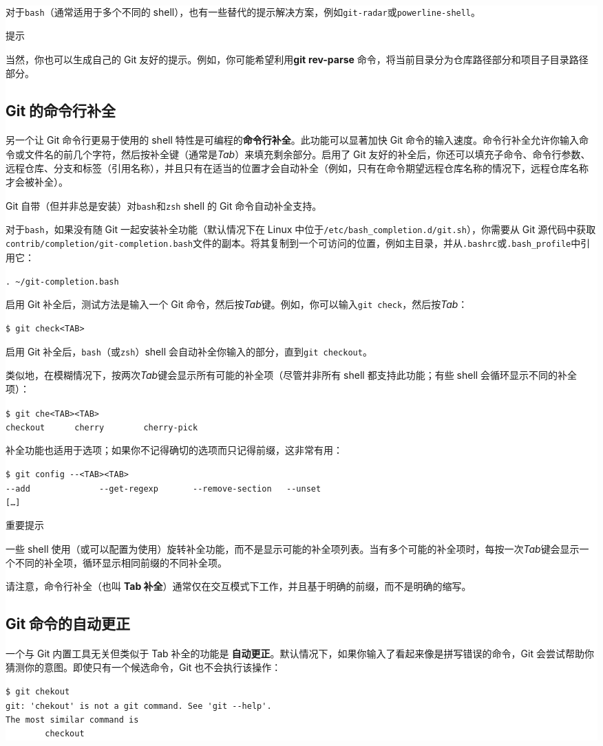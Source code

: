 对于`bash`（通常适用于多个不同的 shell），也有一些替代的提示解决方案，例如`git-radar`或`powerline-shell`。

提示

当然，你也可以生成自己的 Git 友好的提示。例如，你可能希望利用**git** **rev-parse** 命令，将当前目录分为仓库路径部分和项目子目录路径部分。

## Git 的命令行补全

另一个让 Git 命令行更易于使用的 shell 特性是可编程的**命令行补全**。此功能可以显著加快 Git 命令的输入速度。命令行补全允许你输入命令或文件名的前几个字符，然后按补全键（通常是*Tab*）来填充剩余部分。启用了 Git 友好的补全后，你还可以填充子命令、命令行参数、远程仓库、分支和标签（引用名称），并且只有在适当的位置才会自动补全（例如，只有在命令期望远程仓库名称的情况下，远程仓库名称才会被补全）。

Git 自带（但并非总是安装）对`bash`和`zsh` shell 的 Git 命令自动补全支持。

对于`bash`，如果没有随 Git 一起安装补全功能（默认情况下在 Linux 中位于`/etc/bash_completion.d/git.sh`），你需要从 Git 源代码中获取`contrib/completion/git-completion.bash`文件的副本。将其复制到一个可访问的位置，例如主目录，并从`.bashrc`或`.bash_profile`中引用它：

```
. ~/git-completion.bash
```

启用 Git 补全后，测试方法是输入一个 Git 命令，然后按*Tab*键。例如，你可以输入`git check`，然后按*Tab*：

```
$ git check<TAB>
```

启用 Git 补全后，`bash`（或`zsh`）shell 会自动补全你输入的部分，直到`git checkout`。

类似地，在模糊情况下，按两次*Tab*键会显示所有可能的补全项（尽管并非所有 shell 都支持此功能；有些 shell 会循环显示不同的补全项）：

```
$ git che<TAB><TAB>
checkout      cherry        cherry-pick
```

补全功能也适用于选项；如果你不记得确切的选项而只记得前缀，这非常有用：

```
$ git config --<TAB><TAB>
--add              --get-regexp       --remove-section   --unset
[…]
```

重要提示

一些 shell 使用（或可以配置为使用）旋转补全功能，而不是显示可能的补全项列表。当有多个可能的补全项时，每按一次*Tab*键会显示一个不同的补全项，循环显示相同前缀的不同补全项。

请注意，命令行补全（也叫 **Tab 补全**）通常仅在交互模式下工作，并且基于明确的前缀，而不是明确的缩写。

## Git 命令的自动更正

一个与 Git 内置工具无关但类似于 Tab 补全的功能是 **自动更正**。默认情况下，如果你输入了看起来像是拼写错误的命令，Git 会尝试帮助你猜测你的意图。即使只有一个候选命令，Git 也不会执行该操作：

```
$ git chekout
git: 'chekout' is not a git command. See 'git --help'.
The most similar command is
        checkout
```
